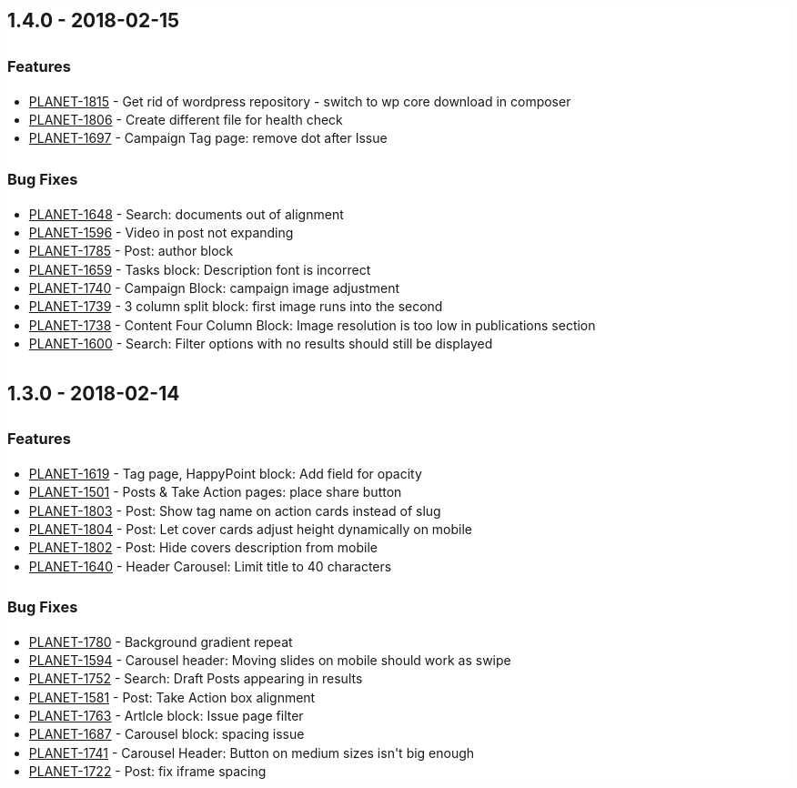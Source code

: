 ## 1.4.0 - 2018-02-15

### Features

* [PLANET-1815](https://jira.greenpeace.org/browse/PLANET-1815) - Get rid of wordpress repository - switch to wp core download in composer
* [PLANET-1806](https://jira.greenpeace.org/browse/PLANET-1806) - Create different file for health check
* [PLANET-1697](https://jira.greenpeace.org/browse/PLANET-1697) - Campaign Tag page: remove dot after Issue

### Bug Fixes

* [PLANET-1648](https://jira.greenpeace.org/browse/PLANET-1648) - Search: documents out of alignment
* [PLANET-1596](https://jira.greenpeace.org/browse/PLANET-1596) - Video in post not expanding
* [PLANET-1785](https://jira.greenpeace.org/browse/PLANET-1785) - Post: author block
* [PLANET-1659](https://jira.greenpeace.org/browse/PLANET-1659) - Tasks block: Description font is incorrect
* [PLANET-1740](https://jira.greenpeace.org/browse/PLANET-1740) - Campaign Block: campaign image adjustment
* [PLANET-1739](https://jira.greenpeace.org/browse/PLANET-1739) - 3 column split block: first image runs into the second
* [PLANET-1738](https://jira.greenpeace.org/browse/PLANET-1738) - Content Four Column Block: Image resolution is too low in publications section
* [PLANET-1600](https://jira.greenpeace.org/browse/PLANET-1600) - Search: Filter options with no results should still be displayed

## 1.3.0 - 2018-02-14

### Features

* [PLANET-1619](https://jira.greenpeace.org/browse/PLANET-1619) - Tag page, HappyPoint block: Add field for opacity
* [PLANET-1501](https://jira.greenpeace.org/browse/PLANET-1501) - Posts & Take Action pages: place share button
* [PLANET-1803](https://jira.greenpeace.org/browse/PLANET-1803) - Post: Show tag name on action cards instead of slug
* [PLANET-1804](https://jira.greenpeace.org/browse/PLANET-1804) - Post: Let cover cards adjust height dynamically on mobile
* [PLANET-1802](https://jira.greenpeace.org/browse/PLANET-1802) - Post: Hide covers description from mobile
* [PLANET-1640](https://jira.greenpeace.org/browse/PLANET-1640) - Header Carousel: Limit title to 40 characters

### Bug Fixes

* [PLANET-1780](https://jira.greenpeace.org/browse/PLANET-1780) - Background gradient repeat
* [PLANET-1594](https://jira.greenpeace.org/browse/PLANET-1594) - Carousel header: Moving slides on mobile should work as swipe
* [PLANET-1752](https://jira.greenpeace.org/browse/PLANET-1752) - Search: Draft Posts appearing in results
* [PLANET-1581](https://jira.greenpeace.org/browse/PLANET-1581) - Post: Take Action box alignment
* [PLANET-1763](https://jira.greenpeace.org/browse/PLANET-1763) - Artlcle block: Issue page filter 
* [PLANET-1687](https://jira.greenpeace.org/browse/PLANET-1687) - Carousel block: spacing issue
* [PLANET-1741](https://jira.greenpeace.org/browse/PLANET-1741) - Carousel Header: Button on medium sizes isn't big enough
* [PLANET-1722](https://jira.greenpeace.org/browse/PLANET-1722) - Post: fix iframe spacing
